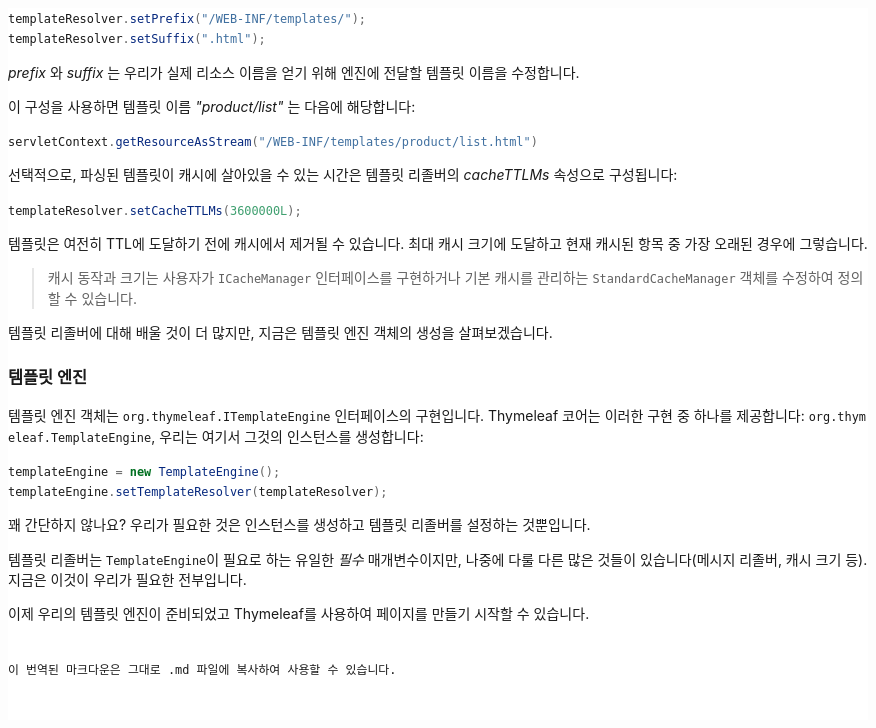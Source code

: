 ```java
templateResolver.setPrefix("/WEB-INF/templates/");
templateResolver.setSuffix(".html");
```

_prefix_ 와 _suffix_ 는 우리가 실제 리소스 이름을 얻기 위해 엔진에 전달할 템플릿 이름을 수정합니다.

이 구성을 사용하면 템플릿 이름 _"product/list"_ 는 다음에 해당합니다:

```java
servletContext.getResourceAsStream("/WEB-INF/templates/product/list.html")
```

선택적으로, 파싱된 템플릿이 캐시에 살아있을 수 있는 시간은 템플릿 리졸버의 _cacheTTLMs_ 속성으로 구성됩니다:

```java
templateResolver.setCacheTTLMs(3600000L);
```

템플릿은 여전히 TTL에 도달하기 전에 캐시에서 제거될 수 있습니다. 최대 캐시 크기에 도달하고 현재 캐시된 항목 중 가장 오래된 경우에 그렇습니다.

> 캐시 동작과 크기는 사용자가 `ICacheManager` 인터페이스를 구현하거나 기본 캐시를 관리하는 `StandardCacheManager` 객체를 수정하여 정의할 수 있습니다.

템플릿 리졸버에 대해 배울 것이 더 많지만, 지금은 템플릿 엔진 객체의 생성을 살펴보겠습니다.

### 템플릿 엔진

템플릿 엔진 객체는 `org.thymeleaf.ITemplateEngine` 인터페이스의 구현입니다. Thymeleaf 코어는 이러한 구현 중 하나를 제공합니다: `org.thymeleaf.TemplateEngine`, 우리는 여기서 그것의 인스턴스를 생성합니다:

```java
templateEngine = new TemplateEngine();
templateEngine.setTemplateResolver(templateResolver);
```

꽤 간단하지 않나요? 우리가 필요한 것은 인스턴스를 생성하고 템플릿 리졸버를 설정하는 것뿐입니다.

템플릿 리졸버는 `TemplateEngine`이 필요로 하는 유일한 _필수_ 매개변수이지만, 나중에 다룰 다른 많은 것들이 있습니다(메시지 리졸버, 캐시 크기 등). 지금은 이것이 우리가 필요한 전부입니다.

이제 우리의 템플릿 엔진이 준비되었고 Thymeleaf를 사용하여 페이지를 만들기 시작할 수 있습니다.

```

이 번역된 마크다운은 그대로 .md 파일에 복사하여 사용할 수 있습니다.



```
